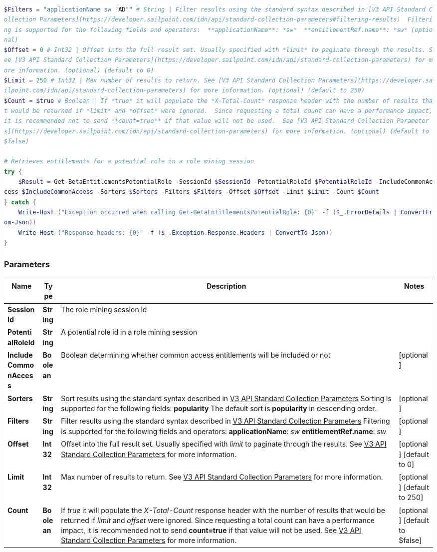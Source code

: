 ```powershell
$Filters = "applicationName sw "AD"" # String | Filter results using the standard syntax described in [V3 API Standard Collection Parameters](https://developer.sailpoint.com/idn/api/standard-collection-parameters#filtering-results)  Filtering is supported for the following fields and operators:  **applicationName**: *sw*  **entitlementRef.name**: *sw* (optional)
$Offset = 0 # Int32 | Offset into the full result set. Usually specified with *limit* to paginate through the results. See [V3 API Standard Collection Parameters](https://developer.sailpoint.com/idn/api/standard-collection-parameters) for more information. (optional) (default to 0)
$Limit = 250 # Int32 | Max number of results to return. See [V3 API Standard Collection Parameters](https://developer.sailpoint.com/idn/api/standard-collection-parameters) for more information. (optional) (default to 250)
$Count = $true # Boolean | If *true* it will populate the *X-Total-Count* response header with the number of results that would be returned if *limit* and *offset* were ignored.  Since requesting a total count can have a performance impact, it is recommended not to send **count=true** if that value will not be used.  See [V3 API Standard Collection Parameters](https://developer.sailpoint.com/idn/api/standard-collection-parameters) for more information. (optional) (default to $false)

# Retrieves entitlements for a potential role in a role mining session
try {
    $Result = Get-BetaEntitlementsPotentialRole -SessionId $SessionId -PotentialRoleId $PotentialRoleId -IncludeCommonAccess $IncludeCommonAccess -Sorters $Sorters -Filters $Filters -Offset $Offset -Limit $Limit -Count $Count
} catch {
    Write-Host ("Exception occurred when calling Get-BetaEntitlementsPotentialRole: {0}" -f ($_.ErrorDetails | ConvertFrom-Json))
    Write-Host ("Response headers: {0}" -f ($_.Exception.Response.Headers | ConvertTo-Json))
}
```

### Parameters

Name | Type | Description  | Notes
------------- | ------------- | ------------- | -------------
 **SessionId** | **String**| The role mining session id | 
 **PotentialRoleId** | **String**| A potential role id in a role mining session | 
 **IncludeCommonAccess** | **Boolean**| Boolean determining whether common access entitlements will be included or not | [optional] 
 **Sorters** | **String**| Sort results using the standard syntax described in [V3 API Standard Collection Parameters](https://developer.sailpoint.com/idn/api/standard-collection-parameters#sorting-results)  Sorting is supported for the following fields: **popularity**  The default sort is **popularity** in descending order.  | [optional] 
 **Filters** | **String**| Filter results using the standard syntax described in [V3 API Standard Collection Parameters](https://developer.sailpoint.com/idn/api/standard-collection-parameters#filtering-results)  Filtering is supported for the following fields and operators:  **applicationName**: *sw*  **entitlementRef.name**: *sw* | [optional] 
 **Offset** | **Int32**| Offset into the full result set. Usually specified with *limit* to paginate through the results. See [V3 API Standard Collection Parameters](https://developer.sailpoint.com/idn/api/standard-collection-parameters) for more information. | [optional] [default to 0]
 **Limit** | **Int32**| Max number of results to return. See [V3 API Standard Collection Parameters](https://developer.sailpoint.com/idn/api/standard-collection-parameters) for more information. | [optional] [default to 250]
 **Count** | **Boolean**| If *true* it will populate the *X-Total-Count* response header with the number of results that would be returned if *limit* and *offset* were ignored.  Since requesting a total count can have a performance impact, it is recommended not to send **count&#x3D;true** if that value will not be used.  See [V3 API Standard Collection Parameters](https://developer.sailpoint.com/idn/api/standard-collection-parameters) for more information. | [optional] [default to $false]
